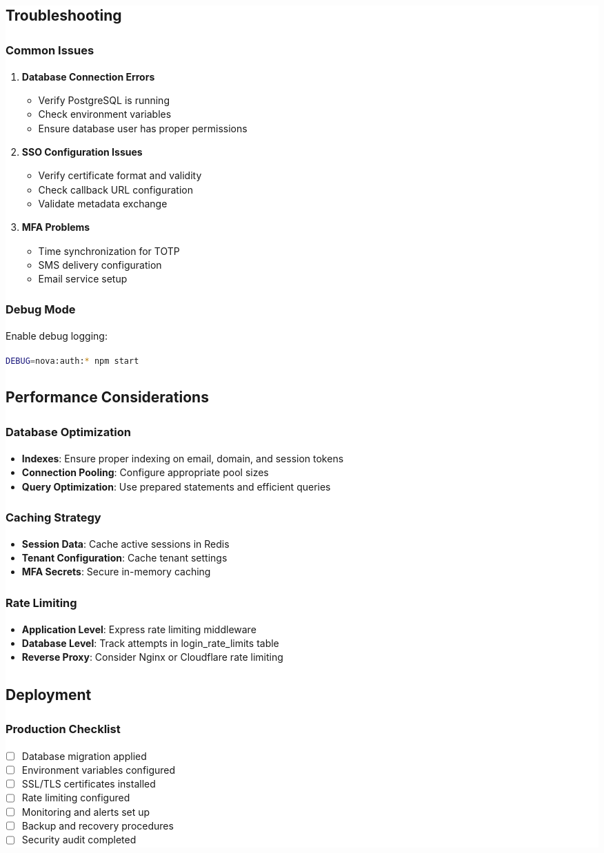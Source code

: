 ## Troubleshooting

### Common Issues

1. **Database Connection Errors**
   - Verify PostgreSQL is running
   - Check environment variables
   - Ensure database user has proper permissions

2. **SSO Configuration Issues**
   - Verify certificate format and validity
   - Check callback URL configuration
   - Validate metadata exchange

3. **MFA Problems**
   - Time synchronization for TOTP
   - SMS delivery configuration
   - Email service setup

### Debug Mode
Enable debug logging:
```bash
DEBUG=nova:auth:* npm start
```

## Performance Considerations

### Database Optimization
- **Indexes**: Ensure proper indexing on email, domain, and session tokens
- **Connection Pooling**: Configure appropriate pool sizes
- **Query Optimization**: Use prepared statements and efficient queries

### Caching Strategy
- **Session Data**: Cache active sessions in Redis
- **Tenant Configuration**: Cache tenant settings
- **MFA Secrets**: Secure in-memory caching

### Rate Limiting
- **Application Level**: Express rate limiting middleware
- **Database Level**: Track attempts in login_rate_limits table
- **Reverse Proxy**: Consider Nginx or Cloudflare rate limiting

## Deployment

### Production Checklist
- [ ] Database migration applied
- [ ] Environment variables configured
- [ ] SSL/TLS certificates installed
- [ ] Rate limiting configured
- [ ] Monitoring and alerts set up
- [ ] Backup and recovery procedures
- [ ] Security audit completed
